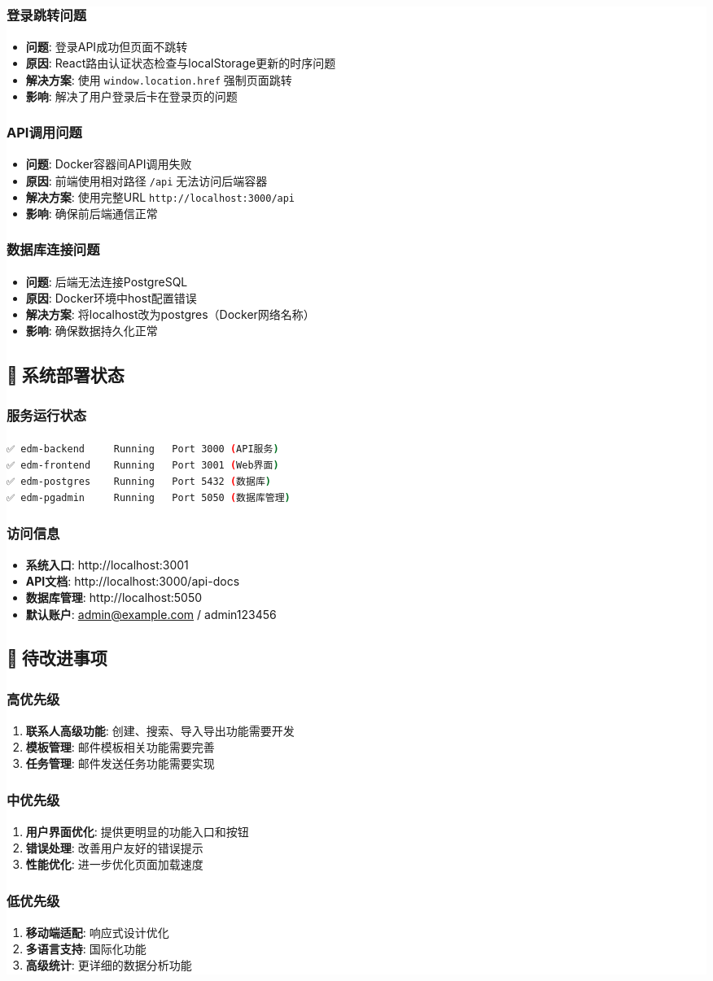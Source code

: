 ### 登录跳转问题
- **问题**: 登录API成功但页面不跳转
- **原因**: React路由认证状态检查与localStorage更新的时序问题
- **解决方案**: 使用 `window.location.href` 强制页面跳转
- **影响**: 解决了用户登录后卡在登录页的问题

### API调用问题
- **问题**: Docker容器间API调用失败
- **原因**: 前端使用相对路径 `/api` 无法访问后端容器
- **解决方案**: 使用完整URL `http://localhost:3000/api`
- **影响**: 确保前后端通信正常

### 数据库连接问题
- **问题**: 后端无法连接PostgreSQL
- **原因**: Docker环境中host配置错误
- **解决方案**: 将localhost改为postgres（Docker网络名称）
- **影响**: 确保数据持久化正常

## 🚀 系统部署状态

### 服务运行状态
```bash
✅ edm-backend     Running   Port 3000 (API服务)
✅ edm-frontend    Running   Port 3001 (Web界面)
✅ edm-postgres    Running   Port 5432 (数据库)
✅ edm-pgadmin     Running   Port 5050 (数据库管理)
```

### 访问信息
- **系统入口**: http://localhost:3001
- **API文档**: http://localhost:3000/api-docs
- **数据库管理**: http://localhost:5050
- **默认账户**: admin@example.com / admin123456

## 📝 待改进事项

### 高优先级
1. **联系人高级功能**: 创建、搜索、导入导出功能需要开发
2. **模板管理**: 邮件模板相关功能需要完善
3. **任务管理**: 邮件发送任务功能需要实现

### 中优先级
1. **用户界面优化**: 提供更明显的功能入口和按钮
2. **错误处理**: 改善用户友好的错误提示
3. **性能优化**: 进一步优化页面加载速度

### 低优先级
1. **移动端适配**: 响应式设计优化
2. **多语言支持**: 国际化功能
3. **高级统计**: 更详细的数据分析功能
